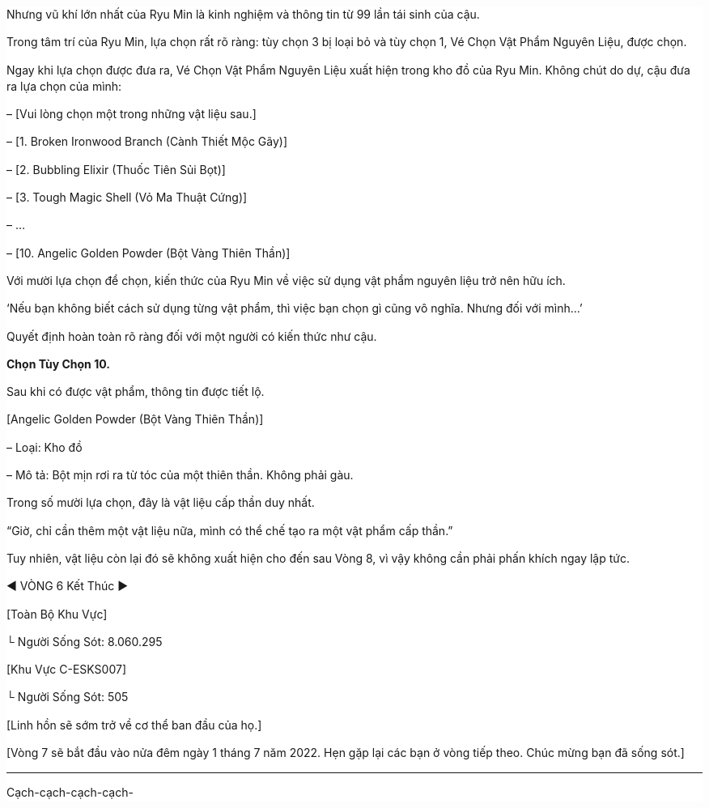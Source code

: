 Nhưng vũ khí lớn nhất của Ryu Min là kinh nghiệm và thông tin từ 99 lần tái sinh của cậu.

Trong tâm trí của Ryu Min, lựa chọn rất rõ ràng: tùy chọn 3 bị loại bỏ và tùy chọn 1, Vé Chọn Vật Phẩm Nguyên Liệu, được chọn.

Ngay khi lựa chọn được đưa ra, Vé Chọn Vật Phẩm Nguyên Liệu xuất hiện trong kho đồ của Ryu Min. Không chút do dự, cậu đưa ra lựa chọn của mình:

– [Vui lòng chọn một trong những vật liệu sau.]

– [1. Broken Ironwood Branch (Cành Thiết Mộc Gãy)]

– [2. Bubbling Elixir (Thuốc Tiên Sủi Bọt)]

– [3. Tough Magic Shell (Vỏ Ma Thuật Cứng)]

– …

– [10. Angelic Golden Powder (Bột Vàng Thiên Thần)]

Với mười lựa chọn để chọn, kiến thức của Ryu Min về việc sử dụng vật phẩm nguyên liệu trở nên hữu ích.

‘Nếu bạn không biết cách sử dụng từng vật phẩm, thì việc bạn chọn gì cũng vô nghĩa. Nhưng đối với mình…’

Quyết định hoàn toàn rõ ràng đối với một người có kiến thức như cậu.

**Chọn Tùy Chọn 10.**

Sau khi có được vật phẩm, thông tin được tiết lộ.

[Angelic Golden Powder (Bột Vàng Thiên Thần)]

– Loại: Kho đồ

– Mô tả: Bột mịn rơi ra từ tóc của một thiên thần. Không phải gàu.

Trong số mười lựa chọn, đây là vật liệu cấp thần duy nhất.

“Giờ, chỉ cần thêm một vật liệu nữa, mình có thể chế tạo ra một vật phẩm cấp thần.”

Tuy nhiên, vật liệu còn lại đó sẽ không xuất hiện cho đến sau Vòng 8, vì vậy không cần phải phấn khích ngay lập tức.

◀ VÒNG 6 Kết Thúc ▶

[Toàn Bộ Khu Vực]

└ Người Sống Sót: 8.060.295

[Khu Vực C-ESKS007]

└ Người Sống Sót: 505

[Linh hồn sẽ sớm trở về cơ thể ban đầu của họ.]

[Vòng 7 sẽ bắt đầu vào nửa đêm ngày 1 tháng 7 năm 2022. Hẹn gặp lại các bạn ở vòng tiếp theo. Chúc mừng bạn đã sống sót.]

* * *

Cạch-cạch-cạch-cạch-
